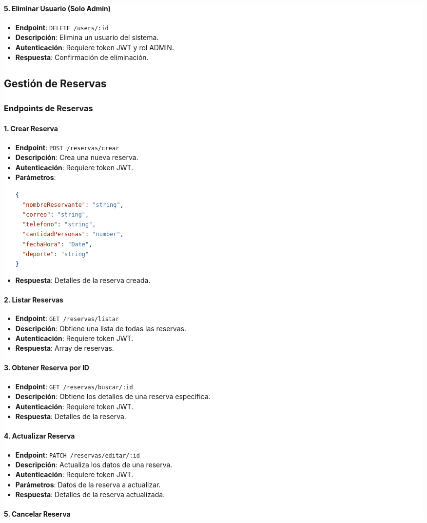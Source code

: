 #### 5. Eliminar Usuario (Solo Admin)

- **Endpoint**: `DELETE /users/:id`
- **Descripción**: Elimina un usuario del sistema.
- **Autenticación**: Requiere token JWT y rol ADMIN.
- **Respuesta**: Confirmación de eliminación.

## Gestión de Reservas

### Endpoints de Reservas

#### 1. Crear Reserva

- **Endpoint**: `POST /reservas/crear`
- **Descripción**: Crea una nueva reserva.
- **Autenticación**: Requiere token JWT.
- **Parámetros**:
  ```json
  {
    "nombreReservante": "string",
    "correo": "string",
    "telefono": "string",
    "cantidadPersonas": "number",
    "fechaHora": "Date",
    "deporte": "string"
  }
  ```
- **Respuesta**: Detalles de la reserva creada.

#### 2. Listar Reservas

- **Endpoint**: `GET /reservas/listar`
- **Descripción**: Obtiene una lista de todas las reservas.
- **Autenticación**: Requiere token JWT.
- **Respuesta**: Array de reservas.

#### 3. Obtener Reserva por ID

- **Endpoint**: `GET /reservas/buscar/:id`
- **Descripción**: Obtiene los detalles de una reserva específica.
- **Autenticación**: Requiere token JWT.
- **Respuesta**: Detalles de la reserva.

#### 4. Actualizar Reserva

- **Endpoint**: `PATCH /reservas/editar/:id`
- **Descripción**: Actualiza los datos de una reserva.
- **Autenticación**: Requiere token JWT.
- **Parámetros**: Datos de la reserva a actualizar.
- **Respuesta**: Detalles de la reserva actualizada.

#### 5. Cancelar Reserva
